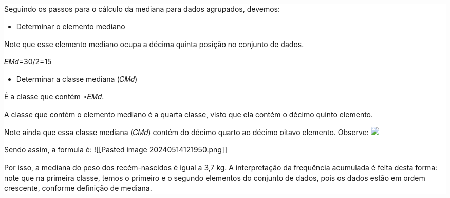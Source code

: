 Seguindo os passos para o cálculo da mediana para dados agrupados, devemos:

*  Determinar o elemento mediano

Note que esse elemento mediano ocupa a décima quinta posição no conjunto de dados.  
  
𝐸𝑀𝑑=30/2=15

* Determinar a classe mediana (𝐶𝑀𝑑)

É a classe que contém ∘𝐸𝑀𝑑.  
  
A classe que contém o elemento mediano é a quarta classe, visto que ela contém o décimo quinto elemento.

Note ainda que essa classe mediana (𝐶𝑀𝑑) contém do décimo quarto ao décimo oitavo elemento. Observe:
![](https://stecine.azureedge.net/repositorio/00212ti/07622/img/8.jpg)

Sendo assim, a formula é:
![[Pasted image 20240514121950.png]]

Por isso, a mediana do peso dos recém-nascidos é igual a 3,7 kg. A interpretação da frequência acumulada é feita desta forma: note que na primeira classe, temos o primeiro e o segundo elementos do conjunto de dados, pois os dados estão em ordem crescente, conforme definição de mediana.
